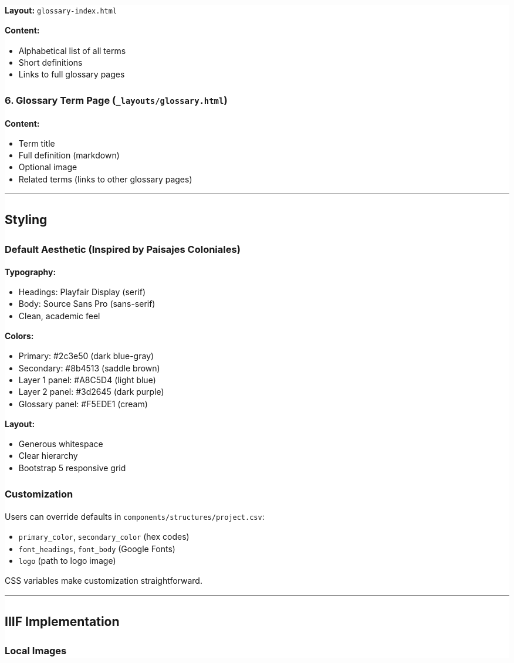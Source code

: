 **Layout:** `glossary-index.html`

**Content:**
- Alphabetical list of all terms
- Short definitions
- Links to full glossary pages

### 6. Glossary Term Page (`_layouts/glossary.html`)

**Content:**
- Term title
- Full definition (markdown)
- Optional image
- Related terms (links to other glossary pages)

---

## Styling

### Default Aesthetic (Inspired by Paisajes Coloniales)

**Typography:**
- Headings: Playfair Display (serif)
- Body: Source Sans Pro (sans-serif)
- Clean, academic feel

**Colors:**
- Primary: #2c3e50 (dark blue-gray)
- Secondary: #8b4513 (saddle brown)
- Layer 1 panel: #A8C5D4 (light blue)
- Layer 2 panel: #3d2645 (dark purple)
- Glossary panel: #F5EDE1 (cream)

**Layout:**
- Generous whitespace
- Clear hierarchy
- Bootstrap 5 responsive grid

### Customization

Users can override defaults in `components/structures/project.csv`:
- `primary_color`, `secondary_color` (hex codes)
- `font_headings`, `font_body` (Google Fonts)
- `logo` (path to logo image)

CSS variables make customization straightforward.

---

## IIIF Implementation

### Local Images
